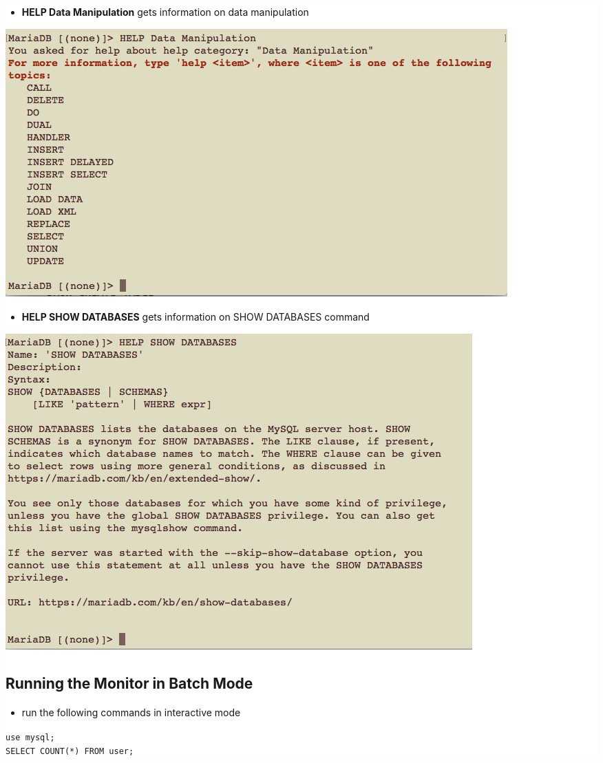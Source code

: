+ **HELP Data Manipulation**  gets information on data manipulation

![](../Resources/1.helpdatamanipulation.png)

+ **HELP SHOW DATABASES** gets information on SHOW DATABASES command

![](../Resources/1.helpshowdatabases.png)

## Running the Monitor in Batch Mode
+ run the following commands in interactive mode
~~~~
use mysql;
SELECT COUNT(*) FROM user;
~~~~
